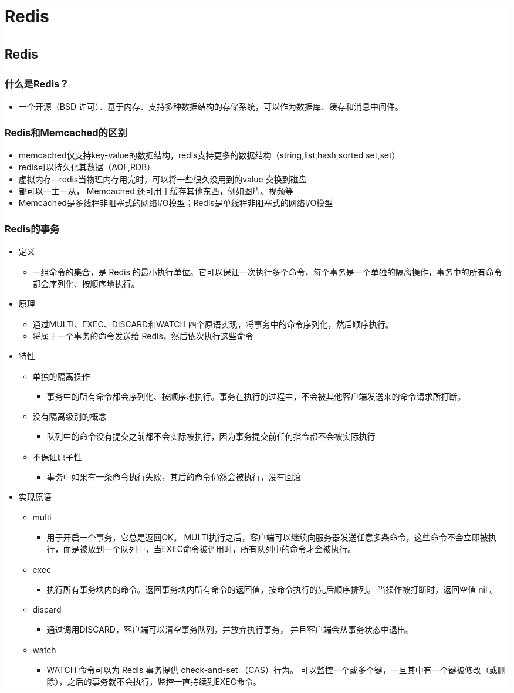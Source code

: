 # Redis

## Redis

### 什么是Redis？

- 一个开源（BSD 许可）、基于内存、支持多种数据结构的存储系统，可以作为数据库、缓存和消息中间件。

### Redis和Memcached的区别

- memcached仅支持key-value的数据结构，redis支持更多的数据结构（string,list,hash,sorted set,set）
- redis可以持久化其数据（AOF,RDB）
- 虚拟内存--redis当物理内存用完时，可以将一些很久没用到的value 交换到磁盘
- 都可以一主一从， Memcached 还可用于缓存其他东西，例如图片、视频等
- Memcached是多线程非阻塞式的网络I/O模型；Redis是单线程非阻塞式的网络I/O模型

### Redis的事务

- 定义

	- 一组命令的集合，是 Redis 的最小执行单位。它可以保证一次执行多个命令，每个事务是一个单独的隔离操作，事务中的所有命令都会序列化、按顺序地执行。

- 原理

	- 通过MULTI、EXEC、DISCARD和WATCH 四个原语实现，将事务中的命令序列化，然后顺序执行。
	- 将属于一个事务的命令发送给 Redis，然后依次执行这些命令

- 特性

	- 单独的隔离操作

		- 事务中的所有命令都会序列化、按顺序地执行。事务在执行的过程中，不会被其他客户端发送来的命令请求所打断。

	- 没有隔离级别的概念

		- 队列中的命令没有提交之前都不会实际被执行，因为事务提交前任何指令都不会被实际执行

	- 不保证原子性

		- 事务中如果有一条命令执行失败，其后的命令仍然会被执行，没有回滚

- 实现原语

	- multi

		- 用于开启一个事务，它总是返回OK。 MULTI执行之后，客户端可以继续向服务器发送任意多条命令，这些命令不会立即被执行，而是被放到一个队列中，当EXEC命令被调用时，所有队列中的命令才会被执行。

	- exec

		- 执行所有事务块内的命令。返回事务块内所有命令的返回值，按命令执行的先后顺序排列。 当操作被打断时，返回空值 nil 。

	- discard

		- 通过调用DISCARD，客户端可以清空事务队列，并放弃执行事务， 并且客户端会从事务状态中退出。

	- watch

		- WATCH 命令可以为 Redis 事务提供 check-and-set （CAS）行为。 可以监控一个或多个键，一旦其中有一个键被修改（或删除），之后的事务就不会执行，监控一直持续到EXEC命令。
